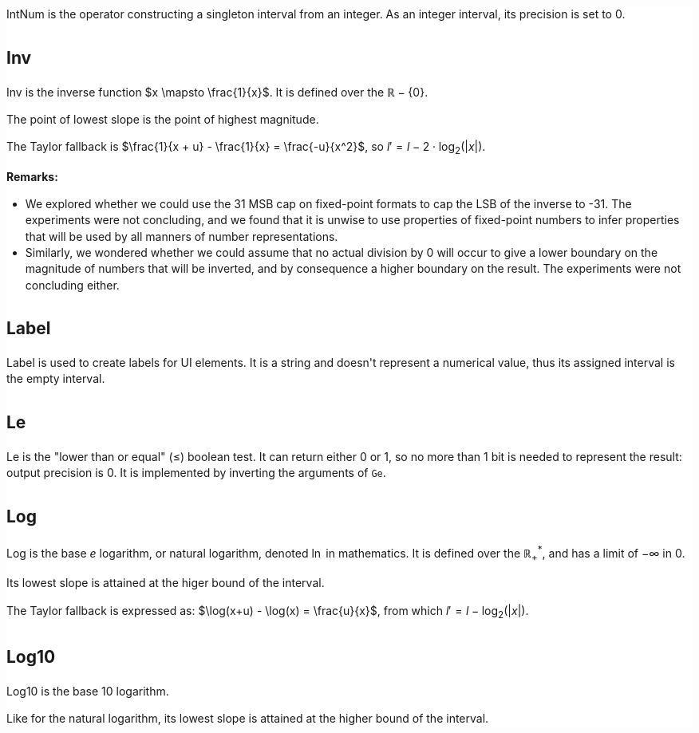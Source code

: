 IntNum is the operator constructing a singleton interval from an integer.
As an integer interval, its precision is set to $0$.

## Inv

Inv is the inverse function $x \mapsto \frac{1}{x}$.
It is defined over the $\mathbb{R} - \{0\}$.

The point of lowest slope is the point of highest magnitude.

The Taylor fallback is 
$\frac{1}{x + u} - \frac{1}{x} = \frac{-u}{x^2}$,
so $l' = l - 2 \cdot \log_2(|x|)$.

**Remarks:** 
* We explored whether we could use the 31 MSB cap on fixed-point formats to cap the LSB of the inverse to -31.
The experiments were not concluding, and we found that it is unwise to use properties of fixed-point numbers to infer properties that will be used by all manners of number representations.
* Similarly, we wondered whether we could assume that no actual division by 0 will occur to give a lower boundary on the magnitude of numbers that will be inverted, and by consequence a higher boundary on the result.
The experiments were not concluding either.

## Label

Label is used to create labels for UI elements.
It is a string and doesn't represent a numerical value, thus its assigned interval is the empty interval.

## Le

Le is the "lower than or equal" ($\le$) boolean test.
It can return either $0$ or $1$, so no more than 1 bit is needed to represent the result: output precision is $0$.
It is implemented by inverting the arguments of `Ge`.

## Log

Log is the base $e$ logarithm, or natural logarithm, denoted $\ln$ in mathematics.
It is defined over the $\mathbb{R}_+^*$, and has a limit of $-\infty$ in $0$.

Its lowest slope is attained at the higer bound of the interval.

The Taylor fallback is expressed as:
$\log(x+u) - \log(x) = \frac{u}{x}$,
from which $l' = l - \log_2(|x|)$.

## Log10 

Log10 is the base $10$ logarithm. 

Like for the natural logarithm, its lowest slope is attained at the higher bound of the interval.
